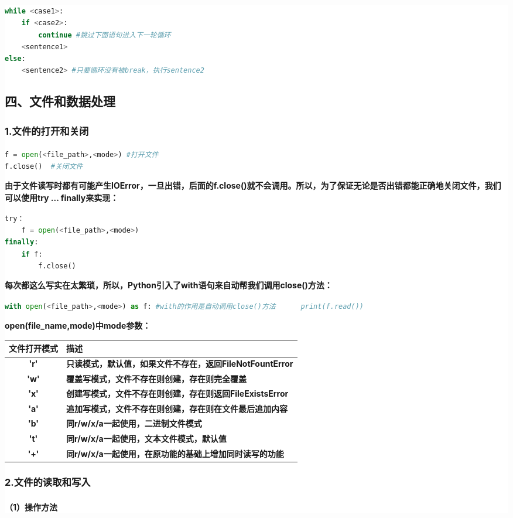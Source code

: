 ```python
while <case1>:
    if <case2>:
	    continue #跳过下面语句进入下一轮循环
	<sentence1>
else:
	<sentence2> #只要循环没有被break，执行sentence2
```





## 四、文件和数据处理
### 1.文件的打开和关闭

```python
f = open(<file_path>,<mode>) #打开文件
f.close()  #关闭文件
```
**由于文件读写时都有可能产生IOError，一旦出错，后面的f.close()就不会调用。所以，为了保证无论是否出错都能正确地关闭文件，我们可以使用try ... finally来实现：**

```python
try：
    f = open(<file_path>,<mode>)
finally:
	if f:
		f.close()
```
**每次都这么写实在太繁琐，所以，Python引入了with语句来自动帮我们调用close()方法：**

```python
with open(<file_path>,<mode>) as f: #with的作用是自动调用close()方法	    print(f.read())
```

**open(file_name,mode)中mode参数：**

| 文件打开模式  |    描述   |
| :--------:  | :-------- |
|   **'r'**	|**只读模式，默认值，如果文件不存在，返回FileNotFountError**|
|  **'w'**	|**覆盖写模式，文件不存在则创建，存在则完全覆盖**|
|  **'x'**	|**创建写模式，文件不存在则创建，存在则返回FileExistsError**|
|  **'a'**	|**追加写模式，文件不存在则创建，存在则在文件最后追加内容**|
|  **'b'**	|**同r/w/x/a一起使用，二进制文件模式**|
|  **'t'**	|**同r/w/x/a一起使用，文本文件模式，默认值**|
|  **'+'**	|**同r/w/x/a一起使用，在原功能的基础上增加同时读写的功能**|

### 2.文件的读取和写入
#### （1）操作方法
